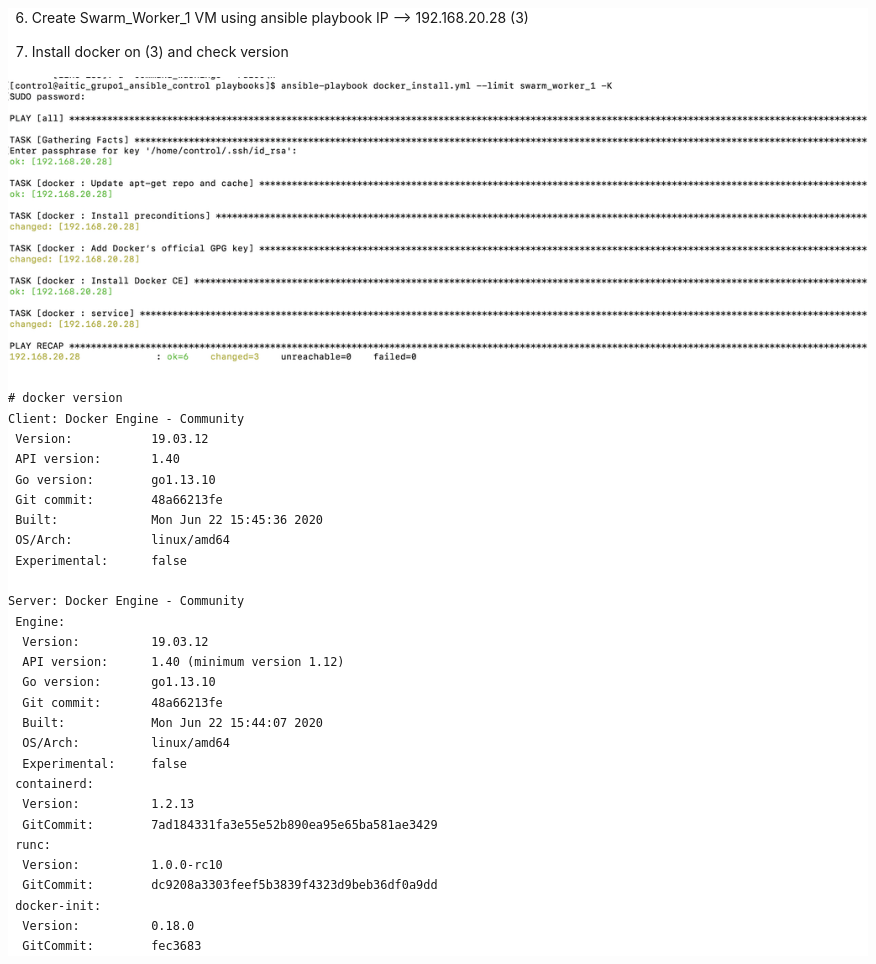 6. Create Swarm_Worker_1 VM using ansible playbook
IP --> 192.168.20.28 (3)

7. Install docker on (3) and check version

![Docker](/images/3.png)

```
# docker version
Client: Docker Engine - Community
 Version:           19.03.12
 API version:       1.40
 Go version:        go1.13.10
 Git commit:        48a66213fe
 Built:             Mon Jun 22 15:45:36 2020
 OS/Arch:           linux/amd64
 Experimental:      false

Server: Docker Engine - Community
 Engine:
  Version:          19.03.12
  API version:      1.40 (minimum version 1.12)
  Go version:       go1.13.10
  Git commit:       48a66213fe
  Built:            Mon Jun 22 15:44:07 2020
  OS/Arch:          linux/amd64
  Experimental:     false
 containerd:
  Version:          1.2.13
  GitCommit:        7ad184331fa3e55e52b890ea95e65ba581ae3429
 runc:
  Version:          1.0.0-rc10
  GitCommit:        dc9208a3303feef5b3839f4323d9beb36df0a9dd
 docker-init:
  Version:          0.18.0
  GitCommit:        fec3683
```
